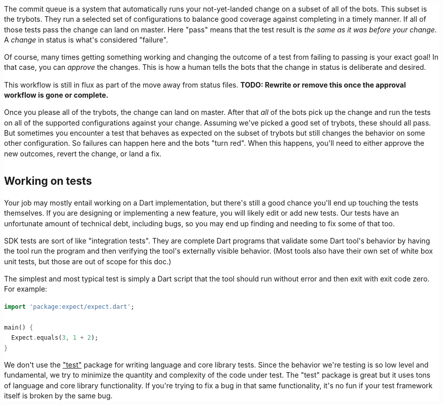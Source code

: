 The commit queue is a system that automatically runs your not-yet-landed change
on a subset of all of the bots. This subset is the trybots. They run a selected
set of configurations to balance good coverage against completing in a timely
manner. If all of those tests pass the change can land on master. Here "pass"
means that the test result is *the same as it was before your change.* A
*change* in status is what's considered "failure".

Of course, many times getting something working and changing the outcome of a
test from failing to passing is your exact goal! In that case, you can *approve*
the changes. This is how a human tells the bots that the change in status is
deliberate and desired.

This workflow is still in flux as part of the move away from status files.
**TODO: Rewrite or remove this once the approval workflow is gone or complete.**

Once you please all of the trybots, the change can land on master. After that
*all* of the bots pick up the change and run the tests on all of the supported
configurations against your change. Assuming we've picked a good set of trybots,
these should all pass. But sometimes you encounter a test that behaves as
expected on the subset of trybots but still changes the behavior on some other
configuration. So failures can happen here and the bots "turn red". When this
happens, you'll need to either approve the new outcomes, revert the change, or
land a fix.

## Working on tests

Your job may mostly entail working on a Dart implementation, but there's still
a good chance you'll end up touching the tests themselves. If you are designing
or implementing a new feature, you will likely edit or add new tests. Our tests
have an unfortunate amount of technical debt, including bugs, so you may end up
finding and needing to fix some of that too.

SDK tests are sort of like "integration tests". They are complete Dart programs
that validate some Dart tool's behavior by having the tool run the program and
then verifying the tool's externally visible behavior. (Most tools also have
their own set of white box unit tests, but those are out of scope for this doc.)

The simplest and most typical test is simply a Dart script that the tool should
run without error and then exit with exit code zero. For example:

```dart
import 'package:expect/expect.dart';

main() {
  Expect.equals(3, 1 + 2);
}
```

We don't use the ["test"][test pkg] package for writing language and core
library tests. Since the behavior we're testing is so low level and fundamental,
we try to minimize the quantity and complexity of the code under test. The
"test" package is great but it uses tons of language and core library
functionality. If you're trying to fix a bug in that same functionality, it's no
fun if your test framework itself is broken by the same bug.


[status files]: https://github.com/dart-lang/sdk/wiki/Status-files
[test pkg]: https://pub.dev/packages/test
[expect pkg]: https://github.com/dart-lang/sdk/tree/master/pkg/expect
[expect lib]: https://github.com/dart-lang/sdk/blob/master/pkg/expect/lib/expect.dart
[async pkg]: https://github.com/dart-lang/sdk/tree/master/pkg/async_helper